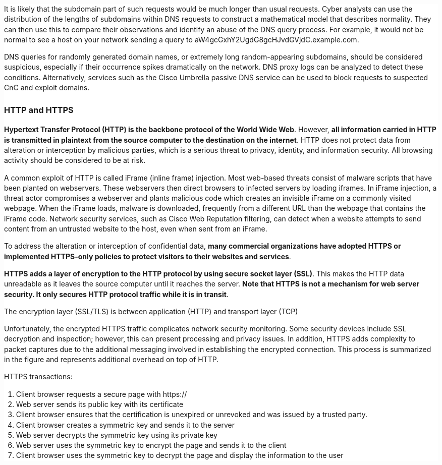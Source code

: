 It is likely that the subdomain part of such requests would be much longer than usual requests. Cyber analysts can use the distribution of the lengths of subdomains within DNS requests to construct a mathematical model that describes normality. They can then use this to compare their observations and identify an abuse of the DNS query process. For example, it would not be normal to see a host on your network sending a query to aW4gcGxhY2UgdG8gcHJvdGVjdC.example.com.

DNS queries for randomly generated domain names, or extremely long random-appearing subdomains, should be considered suspicious, especially if their occurrence spikes dramatically on the network. DNS proxy logs can be analyzed to detect these conditions. Alternatively, services such as the Cisco Umbrella passive DNS service can be used to block requests to suspected CnC and exploit domains.

### HTTP and HTTPS

**Hypertext Transfer Protocol (HTTP) is the backbone protocol of the World Wide Web**. However, **all information carried in HTTP is transmitted in plaintext from the source computer to the destination on the internet**. HTTP does not protect data from alteration or interception by malicious parties, which is a serious threat to privacy, identity, and information security. All browsing activity should be considered to be at risk.

A common exploit of HTTP is called iFrame (inline frame) injection. Most web-based threats consist of malware scripts that have been planted on webservers. These webservers then direct browsers to infected servers by loading iframes. In iFrame injection, a threat actor compromises a webserver and plants malicious code which creates an invisible iFrame on a commonly visited webpage. When the iFrame loads, malware is downloaded, frequently from a different URL than the webpage that contains the iFrame code. Network security services, such as Cisco Web Reputation filtering, can detect when a website attempts to send content from an untrusted website to the host, even when sent from an iFrame.

To address the alteration or interception of confidential data, **many commercial organizations have adopted HTTPS or implemented HTTPS-only policies to protect visitors to their websites and services**.

**HTTPS adds a layer of encryption to the HTTP protocol by using secure socket layer (SSL)**. This makes the HTTP data unreadable as it leaves the source computer until it reaches the server. **Note that HTTPS is not a mechanism for web server security. It only secures HTTP protocol traffic while it is in transit**.

The encryption layer (SSL/TLS) is between application (HTTP) and transport layer (TCP)

Unfortunately, the encrypted HTTPS traffic complicates network security monitoring. Some security devices include SSL decryption and inspection; however, this can present processing and privacy issues. In addition, HTTPS adds complexity to packet captures due to the additional messaging involved in establishing the encrypted connection. This process is summarized in the figure and represents additional overhead on top of HTTP.

HTTPS transactions:

1. Client browser requests a secure page with https://
2. Web server sends its public key with its certificate
3. Client browser ensures that the certification is unexpired or unrevoked and was issued by a trusted party.
4. Client browser creates a symmetric key and sends it to the server
5. Web server decrypts the symmetric key using its private key
6. Web server uses the symmetric key to encrypt the page and sends it to the client
7. Client browser uses the symmetric key to decrypt the page and display the information to the user
